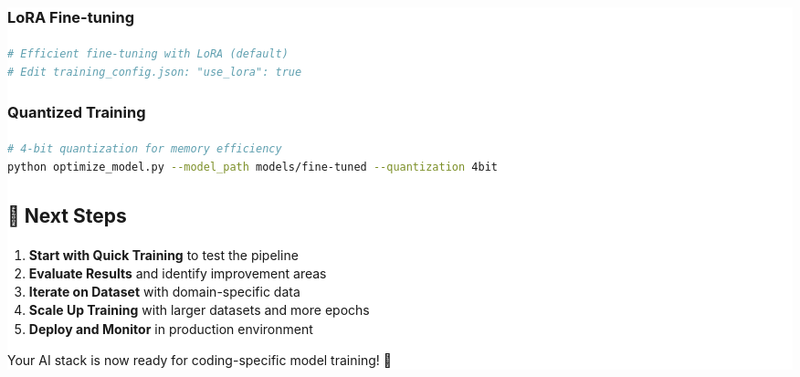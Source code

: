 ### LoRA Fine-tuning
```bash
# Efficient fine-tuning with LoRA (default)
# Edit training_config.json: "use_lora": true
```

### Quantized Training
```bash
# 4-bit quantization for memory efficiency
python optimize_model.py --model_path models/fine-tuned --quantization 4bit
```

## 🎯 Next Steps

1. **Start with Quick Training** to test the pipeline
2. **Evaluate Results** and identify improvement areas
3. **Iterate on Dataset** with domain-specific data
4. **Scale Up Training** with larger datasets and more epochs
5. **Deploy and Monitor** in production environment

Your AI stack is now ready for coding-specific model training! 🚀
